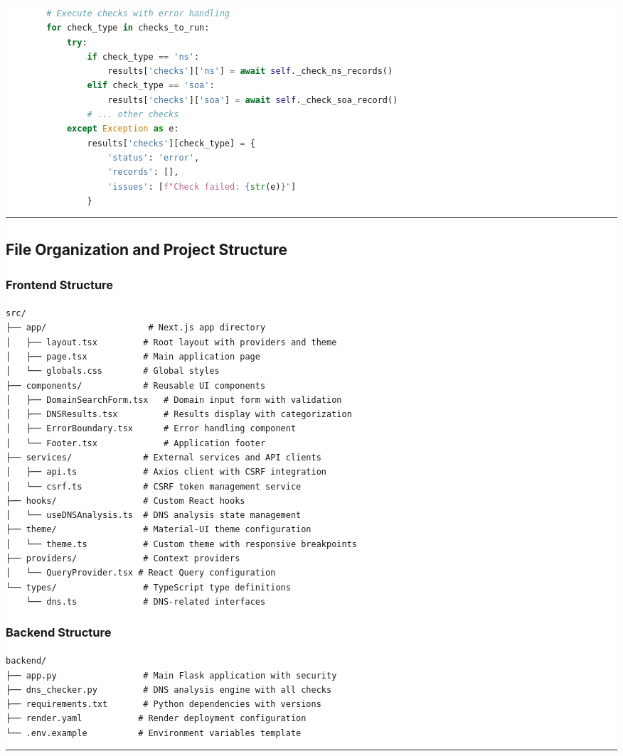 ```python
        # Execute checks with error handling
        for check_type in checks_to_run:
            try:
                if check_type == 'ns':
                    results['checks']['ns'] = await self._check_ns_records()
                elif check_type == 'soa':
                    results['checks']['soa'] = await self._check_soa_record()
                # ... other checks
            except Exception as e:
                results['checks'][check_type] = {
                    'status': 'error',
                    'records': [],
                    'issues': [f"Check failed: {str(e)}"]
                }
```

---

## File Organization and Project Structure

### Frontend Structure
```
src/
├── app/                    # Next.js app directory
│   ├── layout.tsx         # Root layout with providers and theme
│   ├── page.tsx           # Main application page
│   └── globals.css        # Global styles
├── components/            # Reusable UI components
│   ├── DomainSearchForm.tsx   # Domain input form with validation
│   ├── DNSResults.tsx         # Results display with categorization
│   ├── ErrorBoundary.tsx      # Error handling component
│   └── Footer.tsx             # Application footer
├── services/              # External services and API clients
│   ├── api.ts             # Axios client with CSRF integration
│   └── csrf.ts            # CSRF token management service
├── hooks/                 # Custom React hooks
│   └── useDNSAnalysis.ts  # DNS analysis state management
├── theme/                 # Material-UI theme configuration
│   └── theme.ts           # Custom theme with responsive breakpoints
├── providers/             # Context providers
│   └── QueryProvider.tsx # React Query configuration
└── types/                 # TypeScript type definitions
    └── dns.ts             # DNS-related interfaces
```

### Backend Structure
```
backend/
├── app.py                 # Main Flask application with security
├── dns_checker.py         # DNS analysis engine with all checks
├── requirements.txt       # Python dependencies with versions
├── render.yaml           # Render deployment configuration
└── .env.example          # Environment variables template
```

---

  [key: string]: unknown;